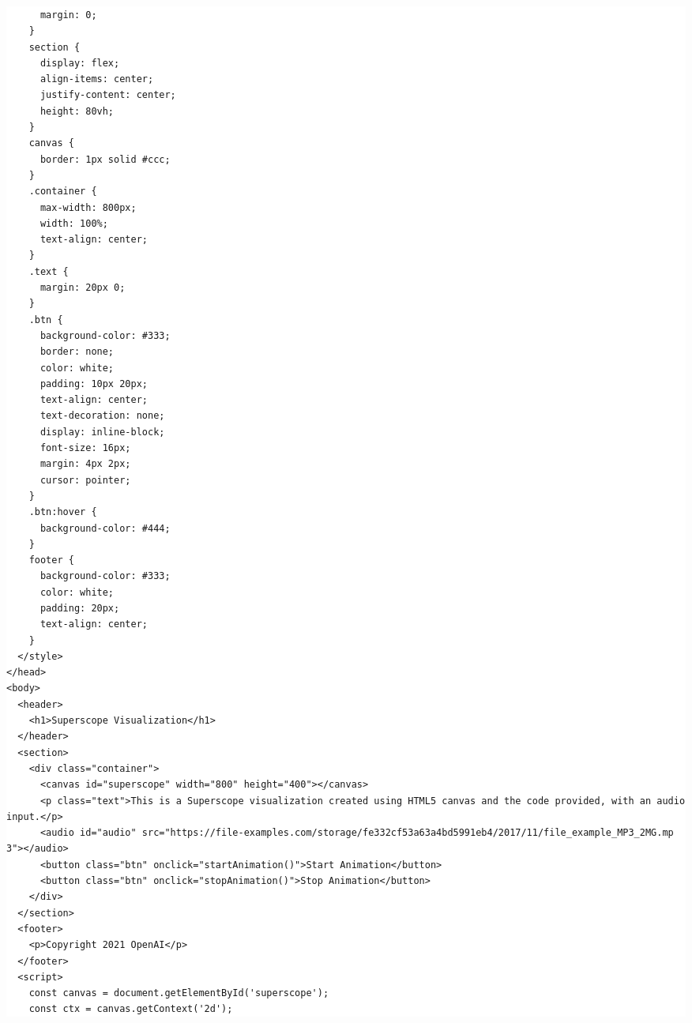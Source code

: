 ```
      margin: 0;
    }
    section {
      display: flex;
      align-items: center;
      justify-content: center;
      height: 80vh;
    }
    canvas {
      border: 1px solid #ccc;
    }
    .container {
      max-width: 800px;
      width: 100%;
      text-align: center;
    }
    .text {
      margin: 20px 0;
    }
    .btn {
      background-color: #333;
      border: none;
      color: white;
      padding: 10px 20px;
      text-align: center;
      text-decoration: none;
      display: inline-block;
      font-size: 16px;
      margin: 4px 2px;
      cursor: pointer;
    }
    .btn:hover {
      background-color: #444;
    }
    footer {
      background-color: #333;
      color: white;
      padding: 20px;
      text-align: center;
    }
  </style>
</head>
<body>
  <header>
    <h1>Superscope Visualization</h1>
  </header>
  <section>
    <div class="container">
      <canvas id="superscope" width="800" height="400"></canvas>
      <p class="text">This is a Superscope visualization created using HTML5 canvas and the code provided, with an audio input.</p>
      <audio id="audio" src="https://file-examples.com/storage/fe332cf53a63a4bd5991eb4/2017/11/file_example_MP3_2MG.mp3"></audio>
      <button class="btn" onclick="startAnimation()">Start Animation</button>
      <button class="btn" onclick="stopAnimation()">Stop Animation</button>
    </div>
  </section>
  <footer>
    <p>Copyright 2021 OpenAI</p>
  </footer>
  <script>
    const canvas = document.getElementById('superscope');
    const ctx = canvas.getContext('2d');
```